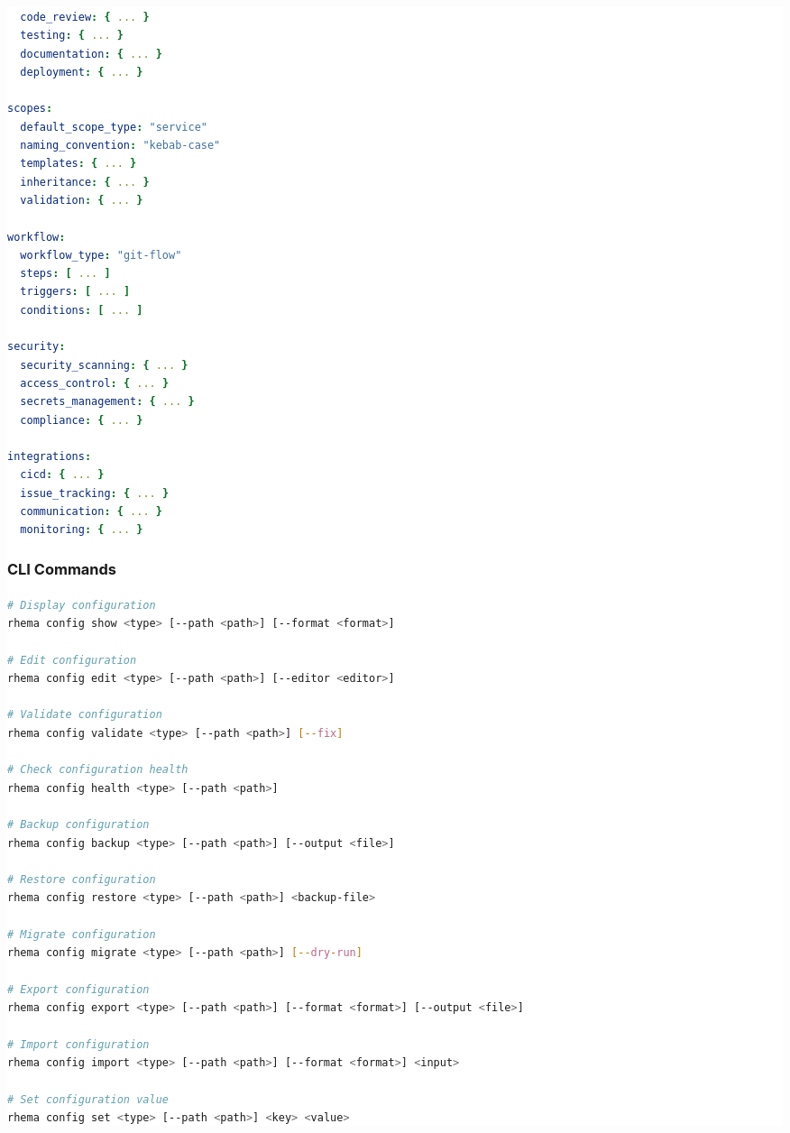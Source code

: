 ```yaml
  code_review: { ... }
  testing: { ... }
  documentation: { ... }
  deployment: { ... }

scopes:
  default_scope_type: "service"
  naming_convention: "kebab-case"
  templates: { ... }
  inheritance: { ... }
  validation: { ... }

workflow:
  workflow_type: "git-flow"
  steps: [ ... ]
  triggers: [ ... ]
  conditions: [ ... ]

security:
  security_scanning: { ... }
  access_control: { ... }
  secrets_management: { ... }
  compliance: { ... }

integrations:
  cicd: { ... }
  issue_tracking: { ... }
  communication: { ... }
  monitoring: { ... }
```

### CLI Commands

```bash
# Display configuration
rhema config show <type> [--path <path>] [--format <format>]

# Edit configuration
rhema config edit <type> [--path <path>] [--editor <editor>]

# Validate configuration
rhema config validate <type> [--path <path>] [--fix]

# Check configuration health
rhema config health <type> [--path <path>]

# Backup configuration
rhema config backup <type> [--path <path>] [--output <file>]

# Restore configuration
rhema config restore <type> [--path <path>] <backup-file>

# Migrate configuration
rhema config migrate <type> [--path <path>] [--dry-run]

# Export configuration
rhema config export <type> [--path <path>] [--format <format>] [--output <file>]

# Import configuration
rhema config import <type> [--path <path>] [--format <format>] <input>

# Set configuration value
rhema config set <type> [--path <path>] <key> <value>
```